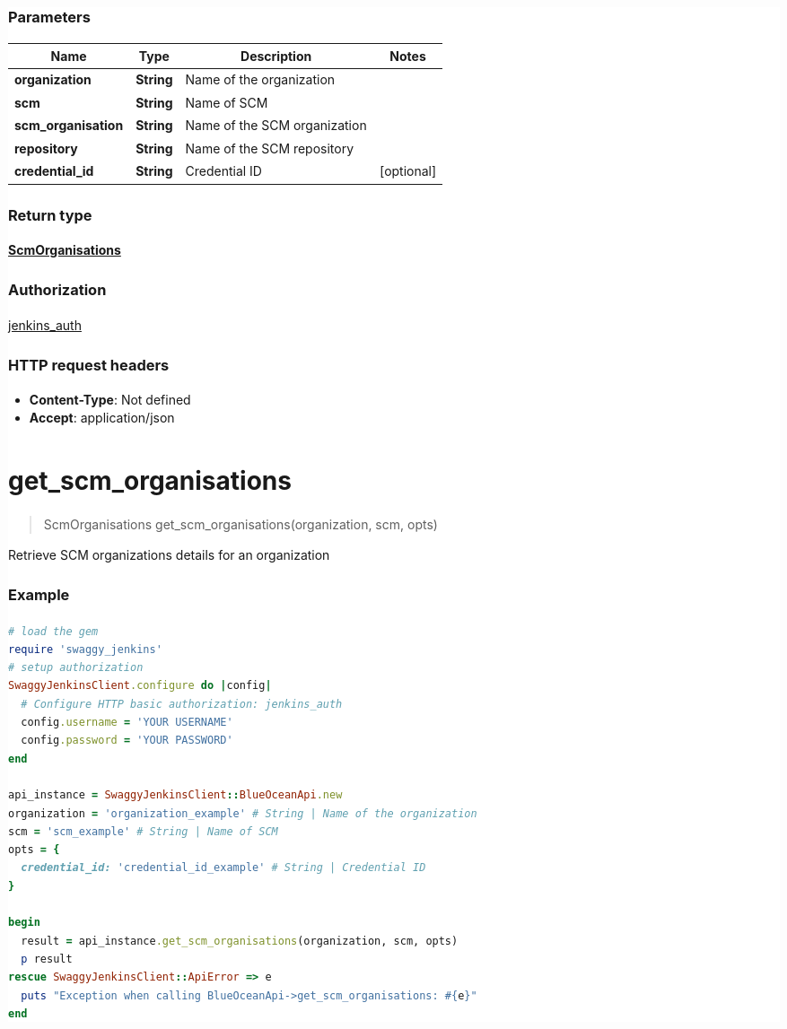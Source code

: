 ### Parameters

Name | Type | Description  | Notes
------------- | ------------- | ------------- | -------------
 **organization** | **String**| Name of the organization | 
 **scm** | **String**| Name of SCM | 
 **scm_organisation** | **String**| Name of the SCM organization | 
 **repository** | **String**| Name of the SCM repository | 
 **credential_id** | **String**| Credential ID | [optional] 

### Return type

[**ScmOrganisations**](ScmOrganisations.md)

### Authorization

[jenkins_auth](../README.md#jenkins_auth)

### HTTP request headers

 - **Content-Type**: Not defined
 - **Accept**: application/json



# **get_scm_organisations**
> ScmOrganisations get_scm_organisations(organization, scm, opts)



Retrieve SCM organizations details for an organization

### Example
```ruby
# load the gem
require 'swaggy_jenkins'
# setup authorization
SwaggyJenkinsClient.configure do |config|
  # Configure HTTP basic authorization: jenkins_auth
  config.username = 'YOUR USERNAME'
  config.password = 'YOUR PASSWORD'
end

api_instance = SwaggyJenkinsClient::BlueOceanApi.new
organization = 'organization_example' # String | Name of the organization
scm = 'scm_example' # String | Name of SCM
opts = {
  credential_id: 'credential_id_example' # String | Credential ID
}

begin
  result = api_instance.get_scm_organisations(organization, scm, opts)
  p result
rescue SwaggyJenkinsClient::ApiError => e
  puts "Exception when calling BlueOceanApi->get_scm_organisations: #{e}"
end
```
